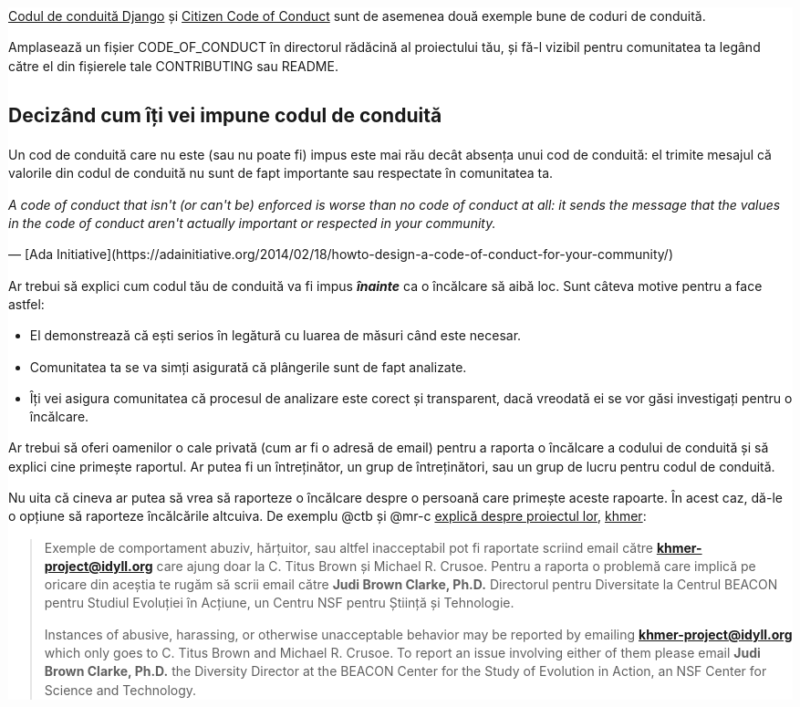 [Codul de conduită Django](https://www.djangoproject.com/conduct/) și [Citizen Code of Conduct](https://web.archive.org/web/20200330154000/http://citizencodeofconduct.org/) sunt de asemenea două exemple bune de coduri de conduită.

Amplasează un fișier CODE_OF_CONDUCT în directorul rădăcină al proiectului tău, și fă-l vizibil pentru comunitatea ta legând către el din fișierele tale CONTRIBUTING sau README.

## Decizând cum îți vei impune codul de conduită

<aside markdown="1" class="pquote">
  <p>
    Un cod de conduită care nu este (sau nu poate fi) impus este mai rău decât absența unui cod de conduită: el trimite mesajul că valorile din codul de conduită nu sunt de fapt importante sau respectate în comunitatea ta.
  </p>
  <p>
    <em>
      A code of conduct that isn't (or can't be) enforced is worse than no code of conduct at all: it sends the message that the values in the code of conduct aren't actually important or respected in your community.
    </em>
  </p>
  <p markdown="1" class="pquote-credit">
— [Ada Initiative](https://adainitiative.org/2014/02/18/howto-design-a-code-of-conduct-for-your-community/)
  </p>
</aside>

Ar trebui să explici cum codul tău de conduită va fi impus **_înainte_** ca o încălcare să aibă loc. Sunt câteva motive pentru a face astfel:

* El demonstrează că ești serios în legătură cu luarea de măsuri când este necesar.

* Comunitatea ta se va simți asigurată că plângerile sunt de fapt analizate.

* Îți vei asigura comunitatea că procesul de analizare este corect și transparent, dacă vreodată ei se vor găsi investigați pentru o încălcare.

Ar trebui să oferi oamenilor o cale privată (cum ar fi o adresă de email) pentru a raporta o încălcare a codului de conduită și să explici cine primește raportul. Ar putea fi un întreținător, un grup de întreținători, sau un grup de lucru pentru codul de conduită.

Nu uita că cineva ar putea să vrea să raporteze o încălcare despre o persoană care primește aceste rapoarte. În acest caz, dă-le o opțiune să raporteze încălcările altcuiva. De exemplu @ctb și @mr-c [explică despre proiectul lor](https://github.com/dib-lab/khmer/blob/HEAD/CODE_OF_CONDUCT.rst), [khmer](https://github.com/dib-lab/khmer):

> Exemple de comportament abuziv, hărțuitor, sau altfel inacceptabil pot fi raportate scriind email către **khmer-project@idyll.org** care ajung doar la C. Titus Brown și Michael R. Crusoe. Pentru a raporta o problemă care implică pe oricare din aceștia te rugăm să scrii email către **Judi Brown Clarke, Ph.D.** Directorul pentru Diversitate la Centrul BEACON pentru Studiul Evoluției în Acțiune, un Centru NSF pentru Știință și Tehnologie.
>
> Instances of abusive, harassing, or otherwise unacceptable behavior may be reported by emailing **khmer-project@idyll.org** which only goes to C. Titus Brown and Michael R. Crusoe. To report an issue involving either of them please email **Judi Brown Clarke, Ph.D.** the Diversity Director at the BEACON Center for the Study of Evolution in Action, an NSF Center for Science and Technology.
